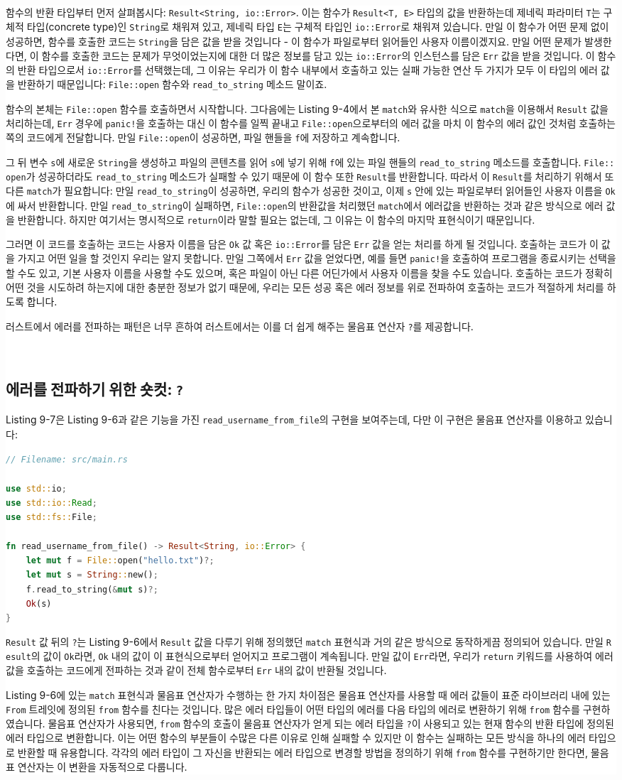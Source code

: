 함수의 반환 타입부터 먼저 살펴봅시다: `Result<String, io::Error>`. 이는 함수가 `Result<T, E>` 타입의 값을 반환하는데 제네릭 파라미터 `T`는 구체적 타입(concrete type)인 `String`로 채워져 있고, 제네릭 타입 `E`는 구체적 타입인 `io::Error`로 채워져 있습니다. 만일 이 함수가 어떤 문제 없이 성공하면, 함수를 호출한 코드는 `String`을 담은 값을 받을 것입니다 - 이 함수가 파일로부터 읽어들인 사용자 이름이겠지요. 만일 어떤 문제가 발생한다면, 이 함수를 호출한 코드는 문제가 무엇이었는지에 대한 더 많은 정보를 담고 있는 `io::Error`의 인스턴스를 담은 `Err` 값을 받을 것입니다. 이 함수의 반환 타입으로서 `io::Error`를 선택했는데, 그 이유는 우리가 이 함수 내부에서 호출하고 있는 실패 가능한 연산 두 가지가 모두 이 타입의 에러 값을 반환하기 때문입니다: `File::open` 함수와 `read_to_string` 메소드 말이죠.

함수의 본체는 `File::open` 함수를 호출하면서 시작합니다. 그다음에는 Listing 9-4에서 본 `match`와 유사한 식으로 `match`을 이용해서 `Result` 값을 처리하는데, `Err` 경우에 `panic!`을 호출하는 대신 이 함수를 일찍 끝내고 `File::open`으로부터의 에러 값을 마치 이 함수의 에러 값인 것처럼 호출하는 쪽의 코드에게 전달합니다. 만일 `File::open`이 성공하면, 파일 핸들을 `f`에 저장하고 계속합니다.

그 뒤 변수 `s`에 새로운 `String`을 생성하고 파일의 콘텐츠를 읽어 `s`에 넣기 위해 `f`에 있는 파일 핸들의 `read_to_string` 메소드를 호출합니다. `File::open`가 성공하더라도 `read_to_string` 메소드가 실패할 수 있기 때문에 이 함수 또한 `Result`를 반환합니다. 따라서 이 `Result`를 처리하기 위해서 또 다른 `match`가 필요합니다: 만일 `read_to_string`이 성공하면, 우리의 함수가 성공한 것이고, 이제 `s` 안에 있는 파일로부터 읽어들인 사용자 이름을 `Ok`에 싸서 반환합니다. 만일 `read_to_string`이 실패하면, `File::open`의 반환값을 처리했던 `match`에서 에러값을 반환하는 것과 같은 방식으로 에러 값을 반환합니다. 하지만 여기서는 명시적으로 `return`이라 말할 필요는 없는데, 그 이유는 이 함수의 마지막 표현식이기 때문입니다.

그러면 이 코드를 호출하는 코드는 사용자 이름을 담은 `Ok` 값 혹은 `io::Error`를 담은 `Err` 값을 얻는 처리를 하게 될 것입니다. 호출하는 코드가 이 값을 가지고 어떤 일을 할 것인지 우리는 알지 못합니다. 만일 그쪽에서 `Err` 값을 얻었다면, 예를 들면 `panic!`을 호출하여 프로그램을 종료시키는 선택을 할 수도 있고, 기본 사용자 이름을 사용할 수도 있으며, 혹은 파일이 아닌 다른 어딘가에서 사용자 이름을 찾을 수도 있습니다. 호출하는 코드가 정확히 어떤 것을 시도하려 하는지에 대한 충분한 정보가 없기 때문에, 우리는 모든 성공 혹은 에러 정보를 위로 전파하여 호출하는 코드가 적절하게 처리를 하도록 합니다.

러스트에서 에러를 전파하는 패턴은 너무 흔하여 러스트에서는 이를 더 쉽게 해주는 물음표 연산자 `?`를 제공합니다.

<br/>

## 에러를 전파하기 위한 숏컷: `?`

Listing 9-7은 Listing 9-6과 같은 기능을 가진 `read_username_from_file`의 구현을 보여주는데, 다만 이 구현은 물음표 연산자를 이용하고 있습니다:

```rust title="Listing 9-7: ?를 이용하여 에러를 호출하는 코드 쪽으로 반환하는 함수"
// Filename: src/main.rs

use std::io;
use std::io::Read;
use std::fs::File;

fn read_username_from_file() -> Result<String, io::Error> {
    let mut f = File::open("hello.txt")?;
    let mut s = String::new();
    f.read_to_string(&mut s)?;
    Ok(s)
}
```

`Result` 값 뒤의 `?`는 Listing 9-6에서 `Result` 값을 다루기 위해 정의했던 `match` 표현식과 거의 같은 방식으로 동작하게끔 정의되어 있습니다. 만일 `Result`의 값이 `Ok`라면, `Ok` 내의 값이 이 표현식으로부터 얻어지고 프로그램이 계속됩니다. 만일 값이 `Err`라면, 우리가 `return` 키워드를 사용하여 에러 값을 호출하는 코드에게 전파하는 것과 같이 전체 함수로부터 `Err` 내의 값이 반환될 것입니다.

Listing 9-6에 있는 `match` 표현식과 물음표 연산자가 수행하는 한 가지 차이점은 물음표 연산자를 사용할 때 에러 값들이 표준 라이브러리 내에 있는 `From` 트레잇에 정의된 `from` 함수를 친다는 것입니다. 많은 에러 타입들이 어떤 타입의 에러를 다음 타입의 에러로 변환하기 위해 `from` 함수를 구현하였습니다. 물음표 연산자가 사용되면, `from` 함수의 호출이 물음표 연산자가 얻게 되는 에러 타입을 `?`이 사용되고 있는 현재 함수의 반환 타입에 정의된 에러 타입으로 변환합니다. 이는 어떤 함수의 부분들이 수많은 다른 이유로 인해 실패할 수 있지만 이 함수는 실패하는 모든 방식을 하나의 에러 타입으로 반환할 때 유용합니다. 각각의 에러 타입이 그 자신을 반환되는 에러 타입으로 변경할 방법을 정의하기 위해 `from` 함수를 구현하기만 한다면, 물음표 연산자는 이 변환을 자동적으로 다룹니다.
